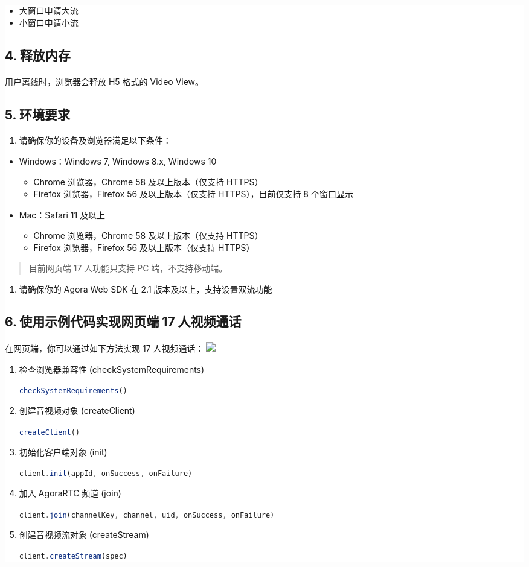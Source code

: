 - 大窗口申请大流
- 小窗口申请小流

## 4. 释放内存

用户离线时，浏览器会释放 H5 格式的 Video View。

## 5. 环境要求

1. 请确保你的设备及浏览器满足以下条件：

 - Windows：Windows 7, Windows 8.x, Windows 10

    - Chrome 浏览器，Chrome 58 及以上版本（仅支持 HTTPS）
    - Firefox 浏览器，Firefox 56 及以上版本（仅支持 HTTPS），目前仅支持 8 个窗口显示

 - Mac：Safari 11 及以上

    - Chrome 浏览器，Chrome 58 及以上版本（仅支持 HTTPS）
    - Firefox 浏览器，Firefox 56 及以上版本（仅支持 HTTPS）

  > 目前网页端 17 人功能只支持 PC 端，不支持移动端。

1. 请确保你的 Agora Web SDK 在 2.1 版本及以上，支持设置双流功能

## 6. 使用示例代码实现网页端 17 人视频通话

在网页端，你可以通过如下方法实现 17 人视频通话：
![](https://web-cdn.agora.io/docs-files/1539758012237)

1. 检查浏览器兼容性 (checkSystemRequirements)

	```javascript
	checkSystemRequirements()
	```

1. 创建音视频对象 (createClient)

	```javascript
	createClient()
	```

1. 初始化客户端对象 (init)

	```javascript
	client.init(appId, onSuccess, onFailure)
	```

1. 加入 AgoraRTC 频道 (join)

	```javascript
	client.join(channelKey, channel, uid, onSuccess, onFailure)
	```

1. 创建音视频流对象 (createStream)

	```javascript
	client.createStream(spec)
	```
